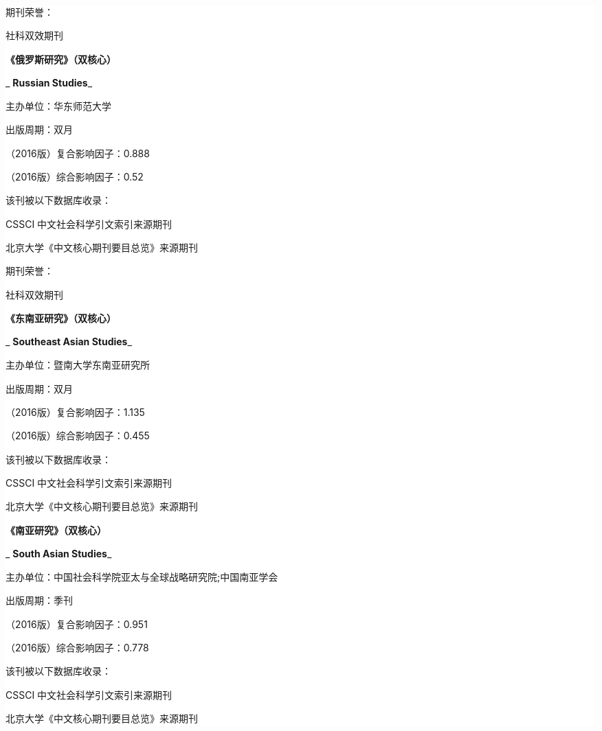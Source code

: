 期刊荣誉：

社科双效期刊

  

 **《俄罗斯研究》（双核心）**

 _ **Russian Studies**_

主办单位：华东师范大学

出版周期：双月

（2016版）复合影响因子：0.888

（2016版）综合影响因子：0.52

该刊被以下数据库收录：

CSSCI 中文社会科学引文索引来源期刊

北京大学《中文核心期刊要目总览》来源期刊

期刊荣誉：

社科双效期刊

  

 **《东南亚研究》（双核心）**

 _ **Southeast Asian Studies**_

主办单位：暨南大学东南亚研究所

出版周期：双月

（2016版）复合影响因子：1.135

（2016版）综合影响因子：0.455

该刊被以下数据库收录：

CSSCI 中文社会科学引文索引来源期刊

北京大学《中文核心期刊要目总览》来源期刊

  

 **《南亚研究》（双核心）**

 _ **South Asian Studies**_

主办单位：中国社会科学院亚太与全球战略研究院;中国南亚学会

出版周期：季刊

（2016版）复合影响因子：0.951

（2016版）综合影响因子：0.778

该刊被以下数据库收录：

CSSCI 中文社会科学引文索引来源期刊

北京大学《中文核心期刊要目总览》来源期刊
